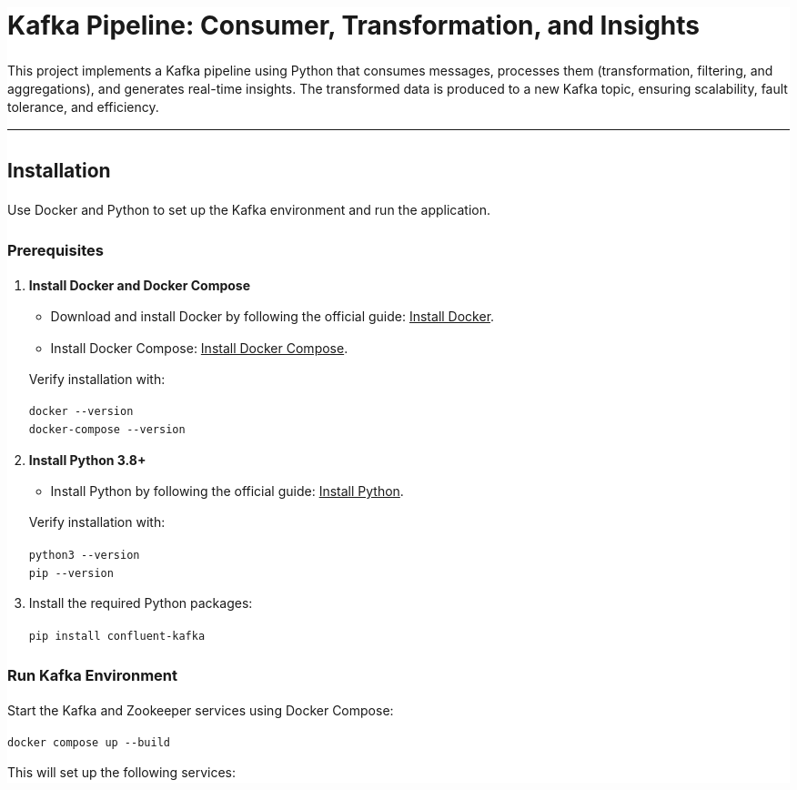 Kafka Pipeline: Consumer, Transformation, and Insights
======================================================

This project implements a Kafka pipeline using Python that consumes messages, processes them (transformation, filtering, and aggregations), and generates real-time insights. The transformed data is produced to a new Kafka topic, ensuring scalability, fault tolerance, and efficiency.

* * * * *

Installation
------------

Use Docker and Python to set up the Kafka environment and run the application.

### Prerequisites

1.  **Install Docker and Docker Compose**

    -   Download and install Docker by following the official guide: [Install Docker](https://docs.docker.com/get-docker/).

    -   Install Docker Compose: [Install Docker Compose](https://docs.docker.com/compose/install/).

    Verify installation with:

    ```
    docker --version
    docker-compose --version
    ```

2.  **Install Python 3.8+**

    -   Install Python by following the official guide: [Install Python](https://www.python.org/downloads/).

    Verify installation with:

     ```
    python3 --version
    pip --version
    ```

3.  Install the required Python packages:

    ```
    pip install confluent-kafka

    ```

### Run Kafka Environment

Start the Kafka and Zookeeper services using Docker Compose:

```
docker compose up --build

```

This will set up the following services:
